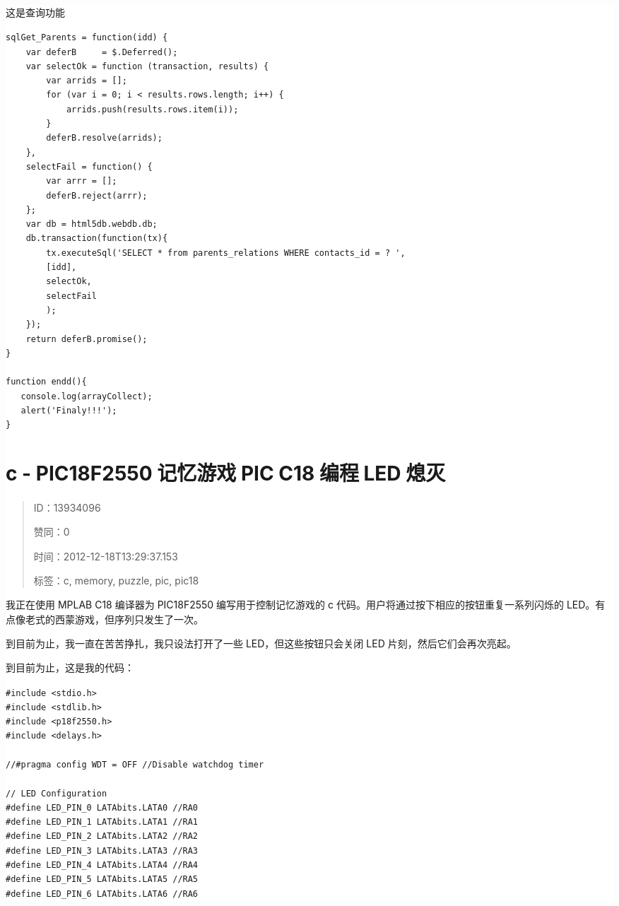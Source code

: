 这是查询功能

```
sqlGet_Parents = function(idd) {
    var deferB     = $.Deferred();
    var selectOk = function (transaction, results) {
        var arrids = [];
        for (var i = 0; i < results.rows.length; i++) {
            arrids.push(results.rows.item(i));
        }
        deferB.resolve(arrids);
    },
    selectFail = function() {
        var arrr = [];
        deferB.reject(arrr);
    };
    var db = html5db.webdb.db;
    db.transaction(function(tx){
        tx.executeSql('SELECT * from parents_relations WHERE contacts_id = ? ',
        [idd],
        selectOk,
        selectFail
        );
    });
    return deferB.promise();
}

function endd(){ 
   console.log(arrayCollect);
   alert('Finaly!!!');
} 
```

# c - PIC18F2550 记忆游戏 PIC C18 编程 LED 熄灭

> ID：13934096
> 
> 赞同：0
> 
> 时间：2012-12-18T13:29:37.153
> 
> 标签：c, memory, puzzle, pic, pic18

我正在使用 MPLAB C18 编译器为 PIC18F2550 编写用于控制记忆游戏的 c 代码。用户将通过按下相应的按钮重复一系列闪烁的 LED。有点像老式的西蒙游戏，但序列只发生了一次。

到目前为止，我一直在苦苦挣扎，我只设法打开了一些 LED，但这些按钮只会关闭 LED 片刻，然后它们会再次亮起。

到目前为止，这是我的代码：

```
#include <stdio.h>
#include <stdlib.h>
#include <p18f2550.h>
#include <delays.h>

//#pragma config WDT = OFF //Disable watchdog timer

// LED Configuration
#define LED_PIN_0 LATAbits.LATA0 //RA0
#define LED_PIN_1 LATAbits.LATA1 //RA1
#define LED_PIN_2 LATAbits.LATA2 //RA2
#define LED_PIN_3 LATAbits.LATA3 //RA3
#define LED_PIN_4 LATAbits.LATA4 //RA4
#define LED_PIN_5 LATAbits.LATA5 //RA5
#define LED_PIN_6 LATAbits.LATA6 //RA6

```